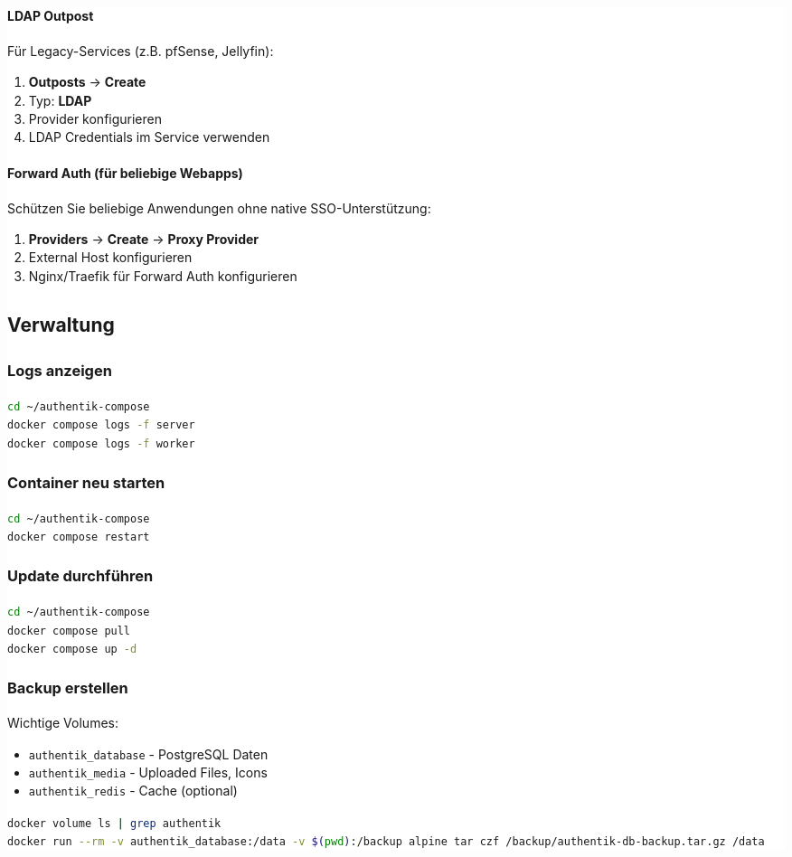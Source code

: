 #### LDAP Outpost

Für Legacy-Services (z.B. pfSense, Jellyfin):

1. **Outposts** → **Create**
2. Typ: **LDAP**
3. Provider konfigurieren
4. LDAP Credentials im Service verwenden

#### Forward Auth (für beliebige Webapps)

Schützen Sie beliebige Anwendungen ohne native SSO-Unterstützung:

1. **Providers** → **Create** → **Proxy Provider**
2. External Host konfigurieren
3. Nginx/Traefik für Forward Auth konfigurieren

## Verwaltung

### Logs anzeigen

```bash
cd ~/authentik-compose
docker compose logs -f server
docker compose logs -f worker
```

### Container neu starten

```bash
cd ~/authentik-compose
docker compose restart
```

### Update durchführen

```bash
cd ~/authentik-compose
docker compose pull
docker compose up -d
```

### Backup erstellen

Wichtige Volumes:
- `authentik_database` - PostgreSQL Daten
- `authentik_media` - Uploaded Files, Icons
- `authentik_redis` - Cache (optional)

```bash
docker volume ls | grep authentik
docker run --rm -v authentik_database:/data -v $(pwd):/backup alpine tar czf /backup/authentik-db-backup.tar.gz /data
```
